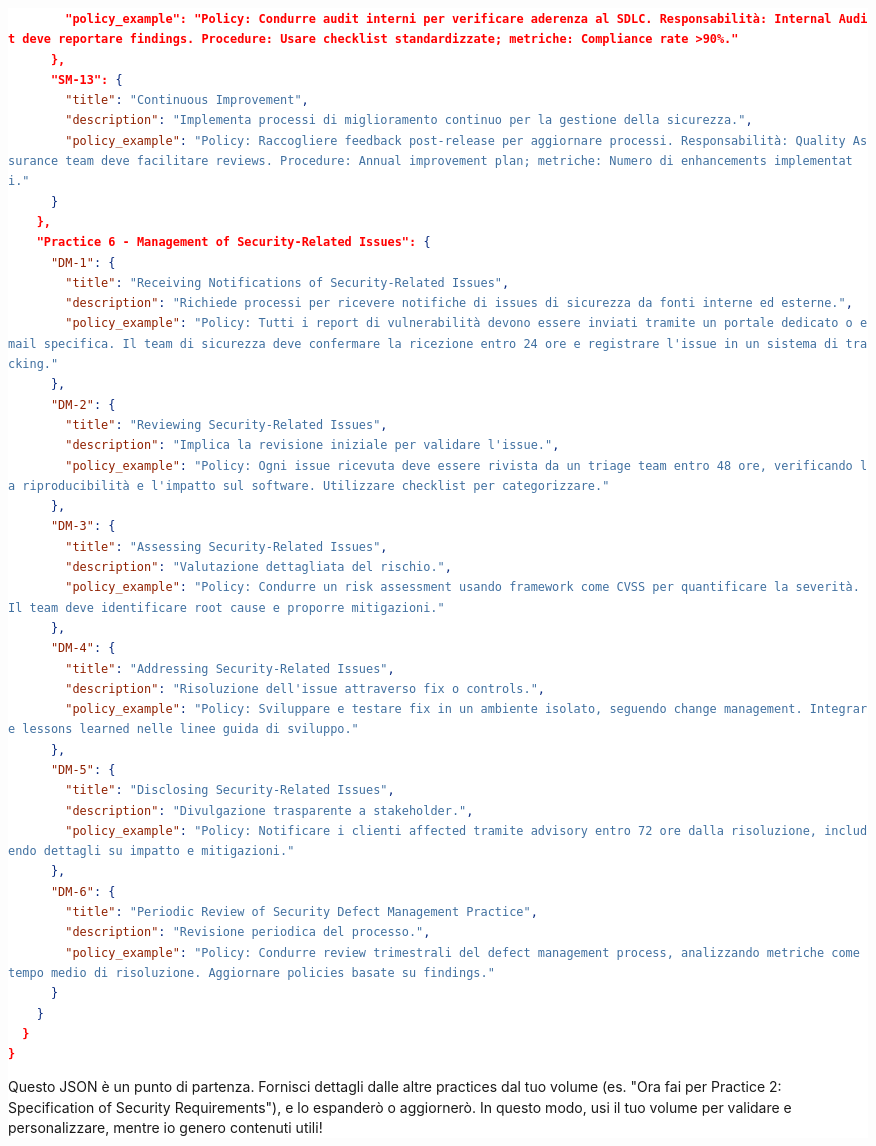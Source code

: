```json
        "policy_example": "Policy: Condurre audit interni per verificare aderenza al SDLC. Responsabilità: Internal Audit deve reportare findings. Procedure: Usare checklist standardizzate; metriche: Compliance rate >90%."
      },
      "SM-13": {
        "title": "Continuous Improvement",
        "description": "Implementa processi di miglioramento continuo per la gestione della sicurezza.",
        "policy_example": "Policy: Raccogliere feedback post-release per aggiornare processi. Responsabilità: Quality Assurance team deve facilitare reviews. Procedure: Annual improvement plan; metriche: Numero di enhancements implementati."
      }
    },
    "Practice 6 - Management of Security-Related Issues": {
      "DM-1": {
        "title": "Receiving Notifications of Security-Related Issues",
        "description": "Richiede processi per ricevere notifiche di issues di sicurezza da fonti interne ed esterne.",
        "policy_example": "Policy: Tutti i report di vulnerabilità devono essere inviati tramite un portale dedicato o email specifica. Il team di sicurezza deve confermare la ricezione entro 24 ore e registrare l'issue in un sistema di tracking."
      },
      "DM-2": {
        "title": "Reviewing Security-Related Issues",
        "description": "Implica la revisione iniziale per validare l'issue.",
        "policy_example": "Policy: Ogni issue ricevuta deve essere rivista da un triage team entro 48 ore, verificando la riproducibilità e l'impatto sul software. Utilizzare checklist per categorizzare."
      },
      "DM-3": {
        "title": "Assessing Security-Related Issues",
        "description": "Valutazione dettagliata del rischio.",
        "policy_example": "Policy: Condurre un risk assessment usando framework come CVSS per quantificare la severità. Il team deve identificare root cause e proporre mitigazioni."
      },
      "DM-4": {
        "title": "Addressing Security-Related Issues",
        "description": "Risoluzione dell'issue attraverso fix o controls.",
        "policy_example": "Policy: Sviluppare e testare fix in un ambiente isolato, seguendo change management. Integrare lessons learned nelle linee guida di sviluppo."
      },
      "DM-5": {
        "title": "Disclosing Security-Related Issues",
        "description": "Divulgazione trasparente a stakeholder.",
        "policy_example": "Policy: Notificare i clienti affected tramite advisory entro 72 ore dalla risoluzione, includendo dettagli su impatto e mitigazioni."
      },
      "DM-6": {
        "title": "Periodic Review of Security Defect Management Practice",
        "description": "Revisione periodica del processo.",
        "policy_example": "Policy: Condurre review trimestrali del defect management process, analizzando metriche come tempo medio di risoluzione. Aggiornare policies basate su findings."
      }
    }
  }
}
```

Questo JSON è un punto di partenza. Fornisci dettagli dalle altre practices dal tuo volume (es. "Ora fai per Practice 2: Specification of Security Requirements"), e lo espanderò o aggiornerò. In questo modo, usi il tuo volume per validare e personalizzare, mentre io genero contenuti utili!